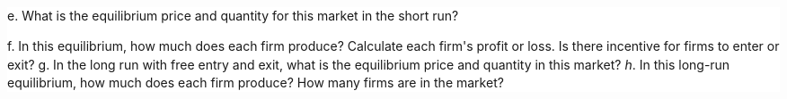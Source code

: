 e. What is the equilibrium price and quantity for this market in the short run?

f. In this equilibrium, how much does each firm produce? Calculate each firm's profit or loss. Is there incentive for firms to enter or exit? g. In the long run with free entry and exit, what is the equilibrium price and quantity in this market?
$h$. In this long-run equilibrium, how much does each firm produce? How many firms are in the market?